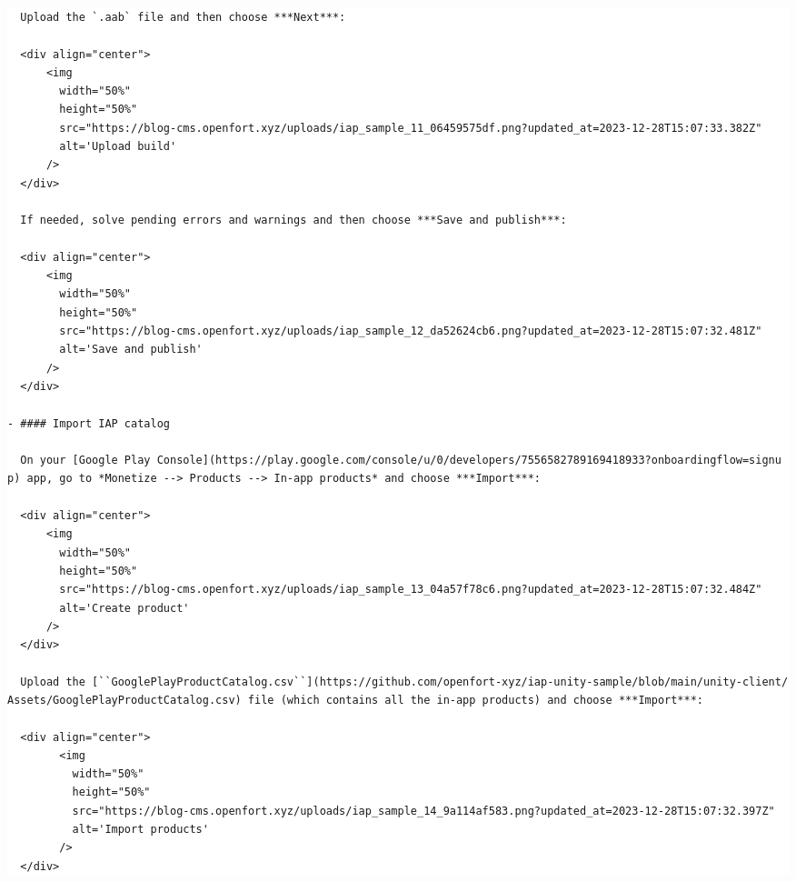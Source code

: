       Upload the `.aab` file and then choose ***Next***:

      <div align="center">
          <img
            width="50%"
            height="50%"
            src="https://blog-cms.openfort.xyz/uploads/iap_sample_11_06459575df.png?updated_at=2023-12-28T15:07:33.382Z"
            alt='Upload build'
          />
      </div>

      If needed, solve pending errors and warnings and then choose ***Save and publish***:

      <div align="center">
          <img
            width="50%"
            height="50%"
            src="https://blog-cms.openfort.xyz/uploads/iap_sample_12_da52624cb6.png?updated_at=2023-12-28T15:07:32.481Z"
            alt='Save and publish'
          />
      </div>
    
    - #### Import IAP catalog

      On your [Google Play Console](https://play.google.com/console/u/0/developers/7556582789169418933?onboardingflow=signup) app, go to *Monetize --> Products --> In-app products* and choose ***Import***:

      <div align="center">
          <img
            width="50%"
            height="50%"
            src="https://blog-cms.openfort.xyz/uploads/iap_sample_13_04a57f78c6.png?updated_at=2023-12-28T15:07:32.484Z"
            alt='Create product'
          />
      </div>

      Upload the [``GooglePlayProductCatalog.csv``](https://github.com/openfort-xyz/iap-unity-sample/blob/main/unity-client/Assets/GooglePlayProductCatalog.csv) file (which contains all the in-app products) and choose ***Import***:

      <div align="center">
            <img
              width="50%"
              height="50%"
              src="https://blog-cms.openfort.xyz/uploads/iap_sample_14_9a114af583.png?updated_at=2023-12-28T15:07:32.397Z"
              alt='Import products'
            />
      </div>
